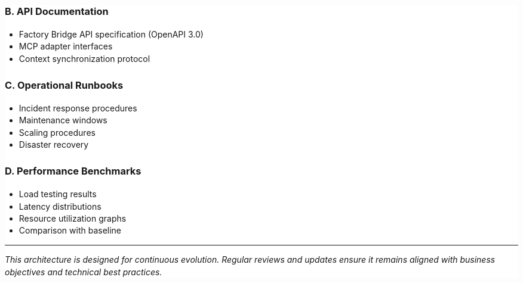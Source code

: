 ### B. API Documentation
- Factory Bridge API specification (OpenAPI 3.0)
- MCP adapter interfaces
- Context synchronization protocol

### C. Operational Runbooks
- Incident response procedures
- Maintenance windows
- Scaling procedures
- Disaster recovery

### D. Performance Benchmarks
- Load testing results
- Latency distributions
- Resource utilization graphs
- Comparison with baseline

---

*This architecture is designed for continuous evolution. Regular reviews and updates ensure it remains aligned with business objectives and technical best practices.*